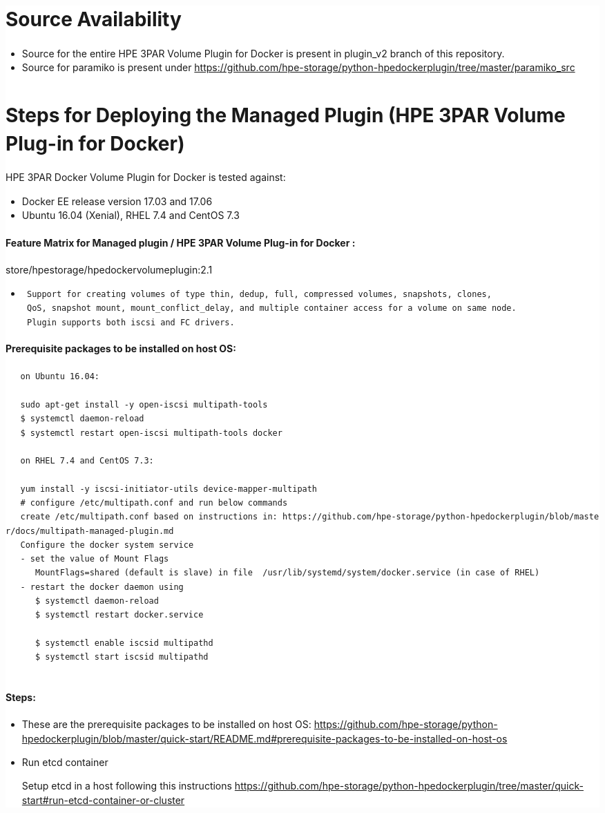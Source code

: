 # Source Availability
- Source for the entire HPE 3PAR Volume Plugin for Docker is present in plugin_v2 branch of this repository.
- Source for paramiko is present under https://github.com/hpe-storage/python-hpedockerplugin/tree/master/paramiko_src 

# Steps for Deploying the Managed Plugin (HPE 3PAR Volume Plug-in for Docker) 

HPE 3PAR Docker Volume Plugin for Docker is tested against: 

- Docker EE release version 17.03 and 17.06
- Ubuntu 16.04 (Xenial), RHEL 7.4 and CentOS 7.3

#### Feature Matrix for Managed plugin / HPE 3PAR Volume Plug-in for Docker :

store/hpestorage/hpedockervolumeplugin:2.1
- ```
   Support for creating volumes of type thin, dedup, full, compressed volumes, snapshots, clones, 
   QoS, snapshot mount, mount_conflict_delay, and multiple container access for a volume on same node.
   Plugin supports both iscsi and FC drivers.
   ```

#### **Prerequisite packages to be installed on host OS:**
```
   on Ubuntu 16.04:
   
   sudo apt-get install -y open-iscsi multipath-tools
   $ systemctl daemon-reload
   $ systemctl restart open-iscsi multipath-tools docker
   
   on RHEL 7.4 and CentOS 7.3:
   
   yum install -y iscsi-initiator-utils device-mapper-multipath
   # configure /etc/multipath.conf and run below commands
   create /etc/multipath.conf based on instructions in: https://github.com/hpe-storage/python-hpedockerplugin/blob/master/docs/multipath-managed-plugin.md
   Configure the docker system service 
   - set the value of Mount Flags 
      MountFlags=shared (default is slave) in file  /usr/lib/systemd/system/docker.service (in case of RHEL)
   - restart the docker daemon using
      $ systemctl daemon-reload
      $ systemctl restart docker.service
   
      $ systemctl enable iscsid multipathd
      $ systemctl start iscsid multipathd
   
```
#### Steps:

- These are the prerequisite packages to be installed on host OS:
https://github.com/hpe-storage/python-hpedockerplugin/blob/master/quick-start/README.md#prerequisite-packages-to-be-installed-on-host-os


- Run etcd container

   Setup etcd in a host following this instructions https://github.com/hpe-storage/python-hpedockerplugin/tree/master/quick-start#run-etcd-container-or-cluster

```